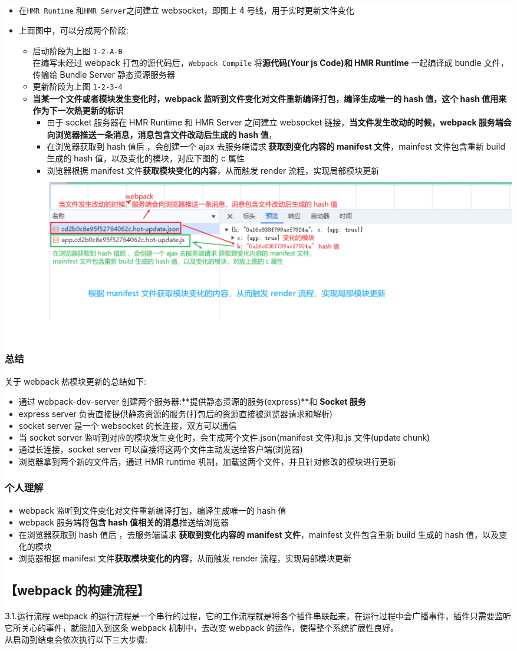 - 在`HMR Runtime` 和`HMR Server`之间建立 websocket，即图上 4 号线，用于实时更新文件变化
- 上面图中，可以分成两个阶段:

  - 启动阶段为上图 `1-2-A-B`  
    在编写未经过 webpack 打包的源代码后，`Webpack Compile` 将**源代码(Your js Code)和 HMR Runtime** 一起编译成 bundle 文件，传输给 Bundle Server 静态资源服务器
  - 更新阶段为上图 `1-2-3-4`
  - **当某一个文件或者模块发生变化时，webpack 监听到文件变化对文件重新编译打包，编译生成唯一的 hash 值，这个 hash 值用来作为下一次热更新的标识**
    <!-- - 根据变化的内容生成两个补丁文件:manifest(包含了 hash 和 chundId ，用来说明变化的内容)和 chunk.js 模块 -->
    - 由于 socket 服务器在 HMR Runtime 和 HMR Server 之间建立 websocket 链接，**当文件发生改动的时候，webpack 服务端会向浏览器推送一条消息，消息包含文件改动后生成的 hash 值**，
    - 在浏览器获取到 hash 值后 ，会创建一个 ajax 去服务端请求 **获取到变化内容的 manifest 文件**，mainfest 文件包含重新 build 生成的 hash 值，以及变化的模块，对应下图的 c 属性
    - 浏览器根据 manifest 文件**获取模块变化的内容**，从而触发 render 流程，实现局部模块更新
      ![alt text](./img/image-7.png)

### 总结

关于 webpack 热模块更新的总结如下:

- 通过 webpack-dev-server 创建两个服务器:**提供静态资源的服务(express)**和 **Socket 服务**
- express server 负责直接提供静态资源的服务(打包后的资源直接被浏览器请求和解析)
- socket server 是一个 websocket 的长连接，双方可以通信
- 当 socket server 监听到对应的模块发生变化时，会生成两个文件.json(manifest 文件)和.js 文件(update chunk)
- 通过长连接，socket server 可以直接将这两个文件主动发送给客户端(浏览器)
- 浏览器拿到两个新的文件后，通过 HMR runtime 机制，加载这两个文件，并且针对修改的模块进行更新

### 个人理解

- webpack 监听到文件变化对文件重新编译打包，编译生成唯一的 hash 值
- webpack 服务端将**包含 hash 值相关的消息**推送给浏览器
- 在浏览器获取到 hash 值后 ，去服务端请求 **获取到变化内容的 manifest 文件**，mainfest 文件包含重新 build 生成的 hash 值，以及变化的模块
- 浏览器根据 manifest 文件**获取模块变化的内容**，从而触发 render 流程，实现局部模块更新

## 【webpack 的构建流程】

3.1.运行流程
webpack 的运行流程是一个串行的过程，它的工作流程就是将各个插件串联起来，在运行过程中会广播事件，插件只需要监听它所关心的事件，就能加入到这条 webpack 机制中，去改变 webpack 的运作，使得整个系统扩展性良好。  
从启动到结束会依次执行以下三大步骤:
